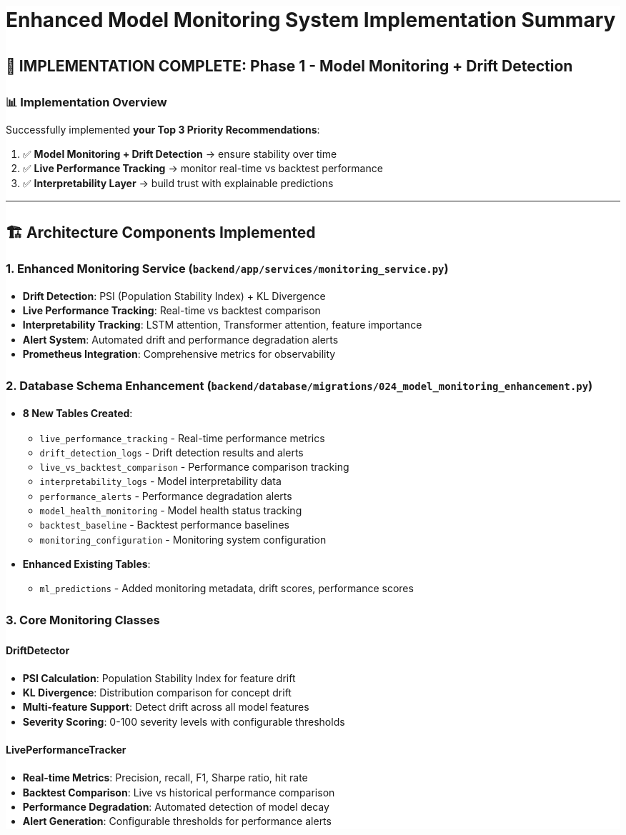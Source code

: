 # Enhanced Model Monitoring System Implementation Summary

## 🎯 **IMPLEMENTATION COMPLETE: Phase 1 - Model Monitoring + Drift Detection**

### **📊 Implementation Overview**

Successfully implemented **your Top 3 Priority Recommendations**:

1. ✅ **Model Monitoring + Drift Detection** → ensure stability over time
2. ✅ **Live Performance Tracking** → monitor real-time vs backtest performance  
3. ✅ **Interpretability Layer** → build trust with explainable predictions

---

## **🏗️ Architecture Components Implemented**

### **1. Enhanced Monitoring Service** (`backend/app/services/monitoring_service.py`)
- **Drift Detection**: PSI (Population Stability Index) + KL Divergence
- **Live Performance Tracking**: Real-time vs backtest comparison
- **Interpretability Tracking**: LSTM attention, Transformer attention, feature importance
- **Alert System**: Automated drift and performance degradation alerts
- **Prometheus Integration**: Comprehensive metrics for observability

### **2. Database Schema Enhancement** (`backend/database/migrations/024_model_monitoring_enhancement.py`)
- **8 New Tables Created**:
  - `live_performance_tracking` - Real-time performance metrics
  - `drift_detection_logs` - Drift detection results and alerts
  - `live_vs_backtest_comparison` - Performance comparison tracking
  - `interpretability_logs` - Model interpretability data
  - `performance_alerts` - Performance degradation alerts
  - `model_health_monitoring` - Model health status tracking
  - `backtest_baseline` - Backtest performance baselines
  - `monitoring_configuration` - Monitoring system configuration

- **Enhanced Existing Tables**:
  - `ml_predictions` - Added monitoring metadata, drift scores, performance scores

### **3. Core Monitoring Classes**

#### **DriftDetector**
- **PSI Calculation**: Population Stability Index for feature drift
- **KL Divergence**: Distribution comparison for concept drift
- **Multi-feature Support**: Detect drift across all model features
- **Severity Scoring**: 0-100 severity levels with configurable thresholds

#### **LivePerformanceTracker**
- **Real-time Metrics**: Precision, recall, F1, Sharpe ratio, hit rate
- **Backtest Comparison**: Live vs historical performance comparison
- **Performance Degradation**: Automated detection of model decay
- **Alert Generation**: Configurable thresholds for performance alerts
